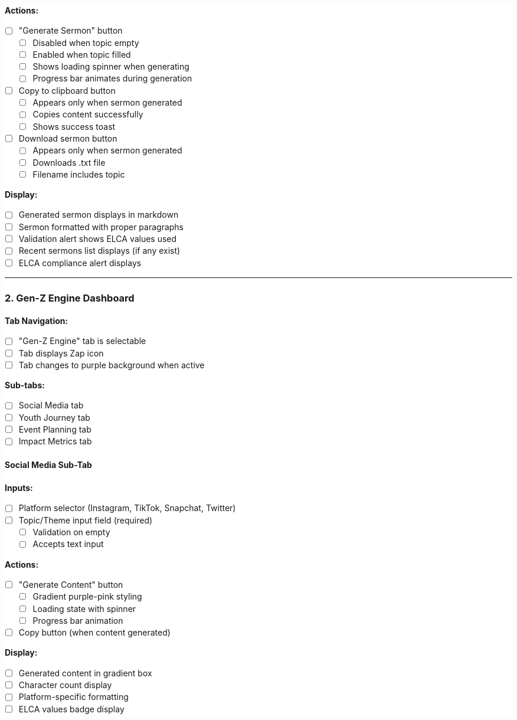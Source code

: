 **Actions:**
- [ ] "Generate Sermon" button
  - [ ] Disabled when topic empty
  - [ ] Enabled when topic filled
  - [ ] Shows loading spinner when generating
  - [ ] Progress bar animates during generation
- [ ] Copy to clipboard button
  - [ ] Appears only when sermon generated
  - [ ] Copies content successfully
  - [ ] Shows success toast
- [ ] Download sermon button
  - [ ] Appears only when sermon generated
  - [ ] Downloads .txt file
  - [ ] Filename includes topic

**Display:**
- [ ] Generated sermon displays in markdown
- [ ] Sermon formatted with proper paragraphs
- [ ] Validation alert shows ELCA values used
- [ ] Recent sermons list displays (if any exist)
- [ ] ELCA compliance alert displays

---

### 2. Gen-Z Engine Dashboard

**Tab Navigation:**
- [ ] "Gen-Z Engine" tab is selectable
- [ ] Tab displays Zap icon
- [ ] Tab changes to purple background when active

**Sub-tabs:**
- [ ] Social Media tab
- [ ] Youth Journey tab  
- [ ] Event Planning tab
- [ ] Impact Metrics tab

#### Social Media Sub-Tab

**Inputs:**
- [ ] Platform selector (Instagram, TikTok, Snapchat, Twitter)
- [ ] Topic/Theme input field (required)
  - [ ] Validation on empty
  - [ ] Accepts text input

**Actions:**
- [ ] "Generate Content" button
  - [ ] Gradient purple-pink styling
  - [ ] Loading state with spinner
  - [ ] Progress bar animation
- [ ] Copy button (when content generated)

**Display:**
- [ ] Generated content in gradient box
- [ ] Character count display
- [ ] Platform-specific formatting
- [ ] ELCA values badge display
